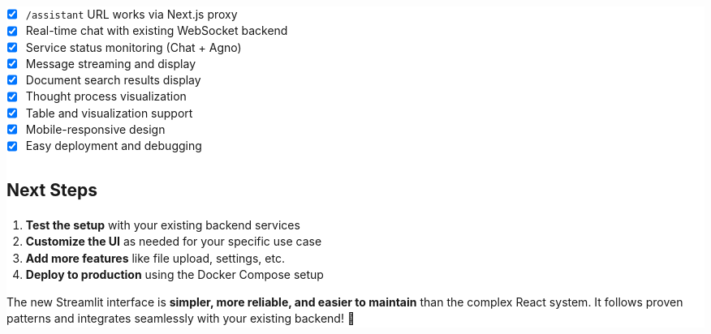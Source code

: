 - [x] `/assistant` URL works via Next.js proxy
- [x] Real-time chat with existing WebSocket backend
- [x] Service status monitoring (Chat + Agno)
- [x] Message streaming and display
- [x] Document search results display
- [x] Thought process visualization
- [x] Table and visualization support
- [x] Mobile-responsive design
- [x] Easy deployment and debugging

## Next Steps

1. **Test the setup** with your existing backend services
2. **Customize the UI** as needed for your specific use case
3. **Add more features** like file upload, settings, etc.
4. **Deploy to production** using the Docker Compose setup

The new Streamlit interface is **simpler, more reliable, and easier to maintain** than the complex React system. It follows proven patterns and integrates seamlessly with your existing backend! 🚀